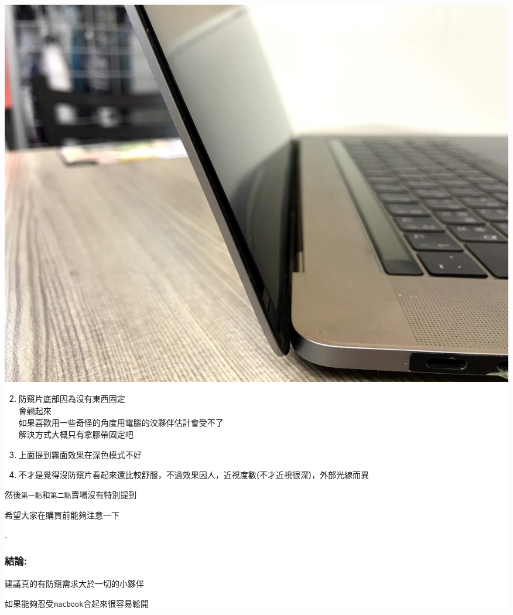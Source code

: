 ![](res/IMG_6238.jpg)

2. 防窺片底部因為沒有東西固定    
   會翹起來    
   如果喜歡用一些奇怪的角度用電腦的洨夥伴估計會受不了    
   解決方式大概只有拿膠帶固定吧

3. 上面提到霧面效果在深色模式不好
   
4. 不才是覺得沒防窺片看起來還比較舒服，不過效果因人，近視度數(不才近視很深)，外部光線而異

然後`第一點`和`第二點`賣場沒有特別提到

希望大家在購買前能夠注意一下

.

### 結論:

建議真的有防窺需求大於一切的小夥伴

如果能夠忍受`macbook`合起來很容易鬆開
